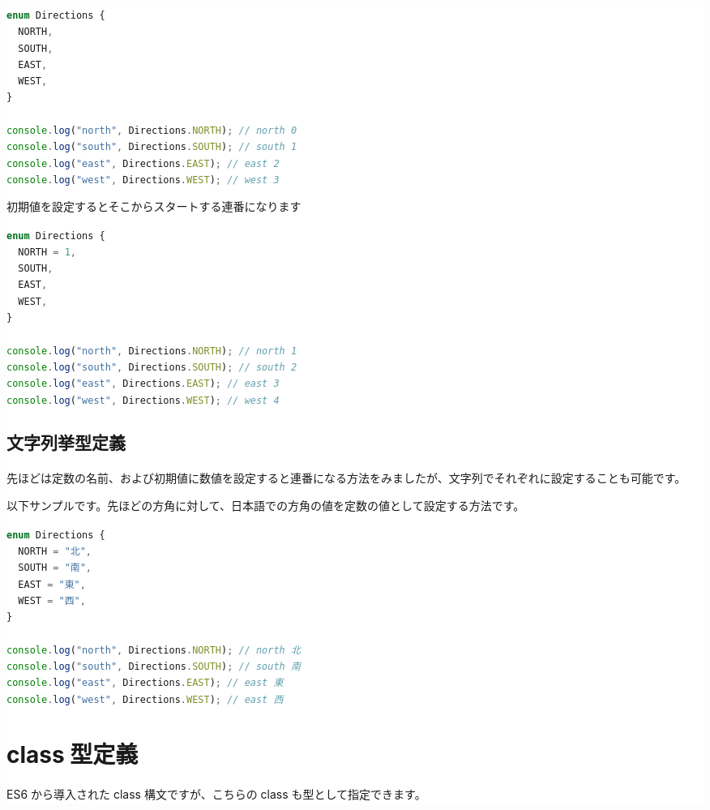 ```js
enum Directions {
  NORTH,
  SOUTH,
  EAST,
  WEST,
}

console.log("north", Directions.NORTH); // north 0
console.log("south", Directions.SOUTH); // south 1
console.log("east", Directions.EAST); // east 2
console.log("west", Directions.WEST); // west 3
```

初期値を設定するとそこからスタートする連番になります

```js
enum Directions {
  NORTH = 1,
  SOUTH,
  EAST,
  WEST,
}

console.log("north", Directions.NORTH); // north 1
console.log("south", Directions.SOUTH); // south 2
console.log("east", Directions.EAST); // east 3
console.log("west", Directions.WEST); // west 4
```

## 文字列挙型定義

先ほどは定数の名前、および初期値に数値を設定すると連番になる方法をみましたが、文字列でそれぞれに設定することも可能です。

以下サンプルです。先ほどの方角に対して、日本語での方角の値を定数の値として設定する方法です。

```js
enum Directions {
  NORTH = "北",
  SOUTH = "南",
  EAST = "東",
  WEST = "西",
}

console.log("north", Directions.NORTH); // north 北
console.log("south", Directions.SOUTH); // south 南
console.log("east", Directions.EAST); // east 東
console.log("west", Directions.WEST); // east 西
```

# class 型定義

ES6 から導入された class 構文ですが、こちらの class も型として指定できます。
